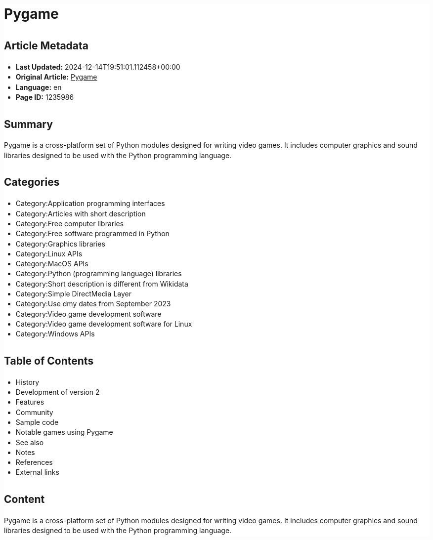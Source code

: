 # Pygame

## Article Metadata

- **Last Updated:** 2024-12-14T19:51:01.112458+00:00
- **Original Article:** [Pygame](https://en.wikipedia.org/wiki/Pygame)
- **Language:** en
- **Page ID:** 1235986

## Summary

Pygame is a cross-platform set of Python modules designed for writing video games. It includes computer graphics and sound libraries designed to be used with the Python programming language.

## Categories

- Category:Application programming interfaces
- Category:Articles with short description
- Category:Free computer libraries
- Category:Free software programmed in Python
- Category:Graphics libraries
- Category:Linux APIs
- Category:MacOS APIs
- Category:Python (programming language) libraries
- Category:Short description is different from Wikidata
- Category:Simple DirectMedia Layer
- Category:Use dmy dates from September 2023
- Category:Video game development software
- Category:Video game development software for Linux
- Category:Windows APIs

## Table of Contents

- History
- Development of version 2
- Features
- Community
- Sample code
- Notable games using Pygame
- See also
- Notes
- References
- External links

## Content

Pygame is a cross-platform set of Python modules designed for writing video games. It includes computer graphics and sound libraries designed to be used with the Python programming language.
